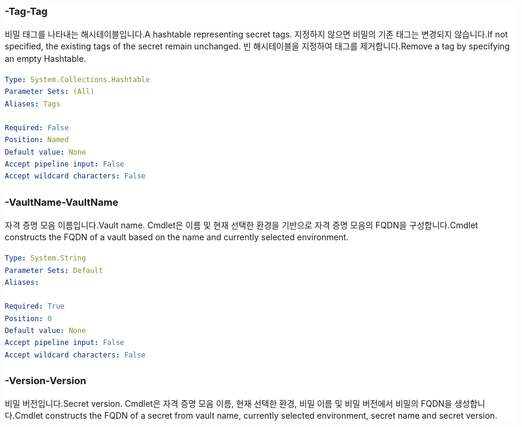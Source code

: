### <span data-ttu-id="77963-149">-Tag</span><span class="sxs-lookup"><span data-stu-id="77963-149">-Tag</span></span>
<span data-ttu-id="77963-150">비밀 태그를 나타내는 해시테이블입니다.</span><span class="sxs-lookup"><span data-stu-id="77963-150">A hashtable representing secret tags.</span></span>
<span data-ttu-id="77963-151">지정하지 않으면 비밀의 기존 태그는 변경되지 않습니다.</span><span class="sxs-lookup"><span data-stu-id="77963-151">If not specified, the existing tags of the secret remain unchanged.</span></span>
<span data-ttu-id="77963-152">빈 해시테이블을 지정하여 태그를 제거합니다.</span><span class="sxs-lookup"><span data-stu-id="77963-152">Remove a tag by specifying an empty Hashtable.</span></span>

```yaml
Type: System.Collections.Hashtable
Parameter Sets: (All)
Aliases: Tags

Required: False
Position: Named
Default value: None
Accept pipeline input: False
Accept wildcard characters: False
```

### <span data-ttu-id="77963-153">-VaultName</span><span class="sxs-lookup"><span data-stu-id="77963-153">-VaultName</span></span>
<span data-ttu-id="77963-154">자격 증명 모음 이름입니다.</span><span class="sxs-lookup"><span data-stu-id="77963-154">Vault name.</span></span>
<span data-ttu-id="77963-155">Cmdlet은 이름 및 현재 선택한 환경을 기반으로 자격 증명 모음의 FQDN을 구성합니다.</span><span class="sxs-lookup"><span data-stu-id="77963-155">Cmdlet constructs the FQDN of a vault based on the name and currently selected environment.</span></span>

```yaml
Type: System.String
Parameter Sets: Default
Aliases:

Required: True
Position: 0
Default value: None
Accept pipeline input: False
Accept wildcard characters: False
```

### <span data-ttu-id="77963-156">-Version</span><span class="sxs-lookup"><span data-stu-id="77963-156">-Version</span></span>
<span data-ttu-id="77963-157">비밀 버전입니다.</span><span class="sxs-lookup"><span data-stu-id="77963-157">Secret version.</span></span>
<span data-ttu-id="77963-158">Cmdlet은 자격 증명 모음 이름, 현재 선택한 환경, 비밀 이름 및 비밀 버전에서 비밀의 FQDN을 생성합니다.</span><span class="sxs-lookup"><span data-stu-id="77963-158">Cmdlet constructs the FQDN of a secret from vault name, currently selected environment, secret name and secret version.</span></span>
